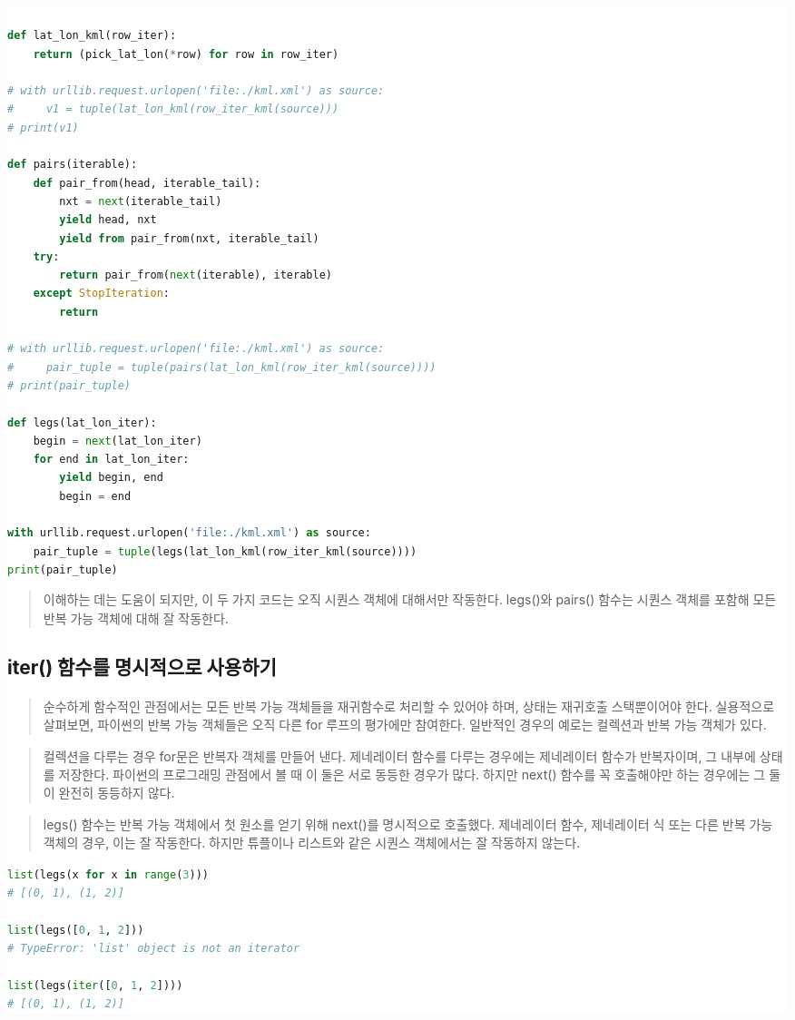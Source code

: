 ```py

def lat_lon_kml(row_iter):
    return (pick_lat_lon(*row) for row in row_iter)

# with urllib.request.urlopen('file:./kml.xml') as source:
#     v1 = tuple(lat_lon_kml(row_iter_kml(source)))
# print(v1)

def pairs(iterable):
    def pair_from(head, iterable_tail):
        nxt = next(iterable_tail)
        yield head, nxt
        yield from pair_from(nxt, iterable_tail)
    try:
        return pair_from(next(iterable), iterable)
    except StopIteration:
        return

# with urllib.request.urlopen('file:./kml.xml') as source:
#     pair_tuple = tuple(pairs(lat_lon_kml(row_iter_kml(source))))
# print(pair_tuple)

def legs(lat_lon_iter):
    begin = next(lat_lon_iter)
    for end in lat_lon_iter:
        yield begin, end
        begin = end

with urllib.request.urlopen('file:./kml.xml') as source:
    pair_tuple = tuple(legs(lat_lon_kml(row_iter_kml(source))))
print(pair_tuple)


```

> 이해하는 데는 도움이 되지만, 이 두 가지 코드는 오직 시퀀스 객체에 대해서만 작동한다. legs()와 pairs() 함수는 시퀀스 객체를 포함해 모든 반복 가능 객체에 대해 잘 작동한다.

## iter() 함수를 명시적으로 사용하기
> 순수하게 함수적인 관점에서는 모든 반복 가능 객체들을 재귀함수로 처리할 수 있어야 하며, 상태는 재귀호출 스택뿐이어야 한다. 실용적으로 살펴보면, 파이썬의 반복 가능 객체들은 오직 다른 for 루프의 평가에만 참여한다. 일반적인 경우의 예로는 컬렉션과 반복 가능 객체가 있다.

> 컬렉션을 다루는 경우 for문은 반복자 객체를 만들어 낸다. 제네레이터 함수를 다루는 경우에는 제네레이터 함수가 반복자이며, 그 내부에 상태를 저장한다. 파이썬의 프로그래밍 관점에서 볼 때 이 둘은 서로 동등한 경우가 많다. 하지만 next() 함수를 꼭 호출해야만 하는 경우에는 그 둘이 완전히 동등하지 않다.

> legs() 함수는 반복 가능 객체에서 첫 원소를 얻기 위해 next()를 명시적으로 호출했다. 제네레이터 함수, 제네레이터 식 또는 다른 반복 가능 객체의 경우, 이는 잘 작동한다. 하지만 튜플이나 리스트와 같은 시퀀스 객체에서는 잘 작동하지 않는다.

```py
list(legs(x for x in range(3)))
# [(0, 1), (1, 2)]

list(legs([0, 1, 2]))
# TypeError: 'list' object is not an iterator

list(legs(iter([0, 1, 2])))
# [(0, 1), (1, 2)]
```
